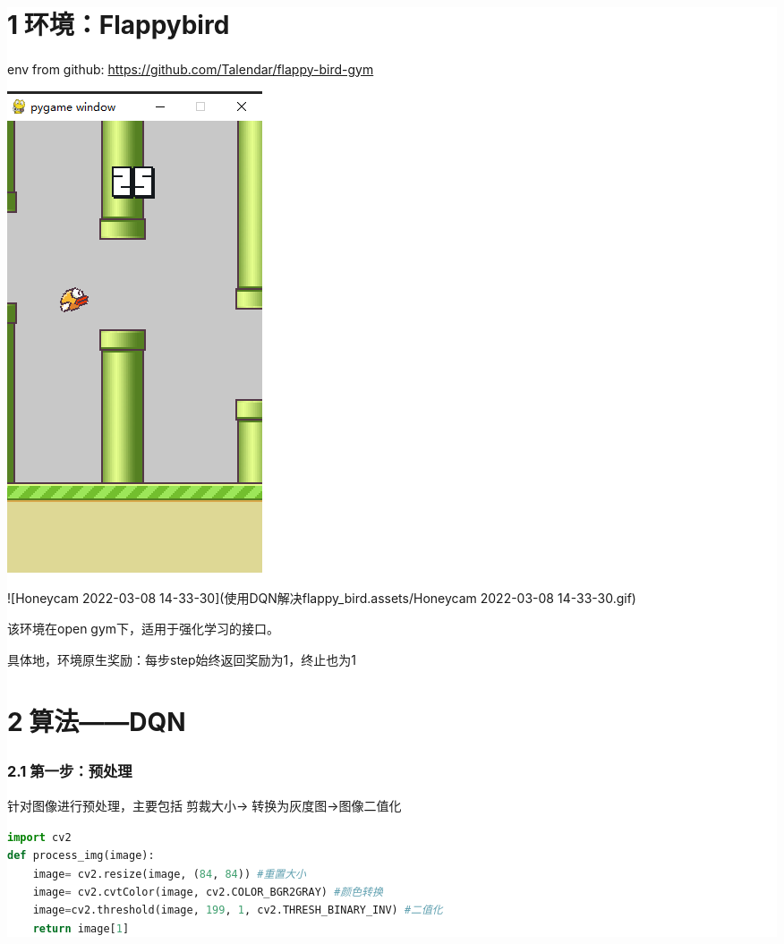 # 1 环境：Flappybird

env from github: https://github.com/Talendar/flappy-bird-gym

![image-20220308144105485](使用DQN解决flappy_bird.assets/image-20220308144105485.png)

![Honeycam 2022-03-08 14-33-30](使用DQN解决flappy_bird.assets/Honeycam 2022-03-08 14-33-30.gif)

该环境在open gym下，适用于强化学习的接口。

具体地，环境原生奖励：每步step始终返回奖励为1，终止也为1

# 2 算法——DQN

### 2.1 第一步：预处理

针对图像进行预处理，主要包括 剪裁大小-> 转换为灰度图->图像二值化

```python
import cv2
def process_img(image):
    image= cv2.resize(image, (84, 84)) #重置大小
    image= cv2.cvtColor(image, cv2.COLOR_BGR2GRAY) #颜色转换
    image=cv2.threshold(image, 199, 1, cv2.THRESH_BINARY_INV) #二值化
    return image[1]
```
